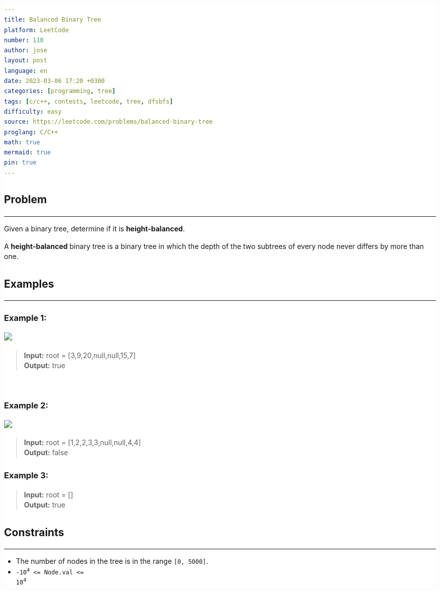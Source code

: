 ```yaml
---
title: Balanced Binary Tree
platform: LeetCode
number: 110
author: jose
layout: post
language: en
date: 2023-03-06 17:20 +0300
categories: [programming, tree]
tags: [c/c++, contests, leetcode, tree, dfsbfs]
difficulty: easy
source: https://leetcode.com/problems/balanced-binary-tree
proglang: C/C++
math: true
mermaid: true
pin: true
---
```

## Problem
---
Given a binary tree, determine if it is **height-balanced**.  

A **height-balanced** binary tree is a binary tree in which the depth of the two subtrees of every node never differs by more than one.  

## Examples
---
### **Example 1:**  
<img src="https://assets.leetcode.com/uploads/2020/10/06/balance_1.jpg" width="60%" />  

>**Input:** root = [3,9,20,null,null,15,7]  
>**Output:** true  
  
<br/>  

### **Example 2:**  
<img src="https://assets.leetcode.com/uploads/2020/10/06/balance_2.jpg" width="60%" />  

>**Input:** root = [1,2,2,3,3,null,null,4,4]  
>**Output:** false  

### **Example 3:**  
>**Input:** root = []  
>**Output:** true  
  
## Constraints
---
- The number of nodes in the tree is in the range `[0, 5000]`.
- <code>-10<sup>4</sup> <= Node.val <= 10<sup>4</sup></code>
